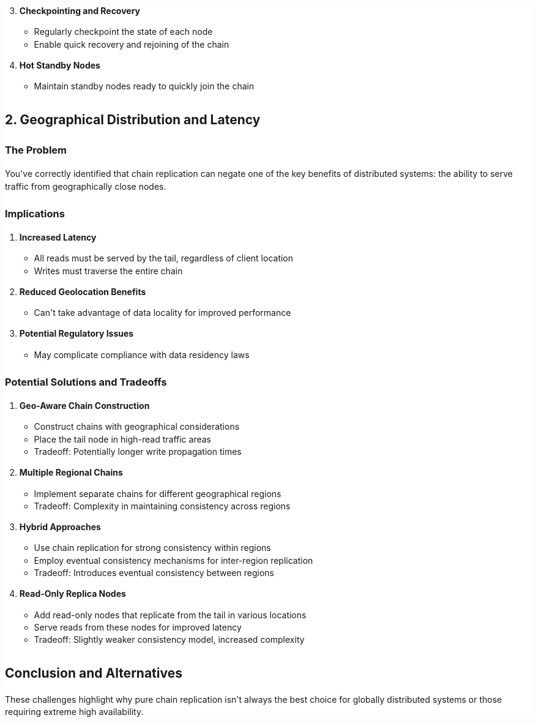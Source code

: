 3. **Checkpointing and Recovery**

   - Regularly checkpoint the state of each node
   - Enable quick recovery and rejoining of the chain

4. **Hot Standby Nodes**
   - Maintain standby nodes ready to quickly join the chain

## 2. Geographical Distribution and Latency

### The Problem

You've correctly identified that chain replication can negate one of the key benefits of distributed systems: the ability to serve traffic from geographically close nodes.

### Implications

1. **Increased Latency**

   - All reads must be served by the tail, regardless of client location
   - Writes must traverse the entire chain

2. **Reduced Geolocation Benefits**

   - Can't take advantage of data locality for improved performance

3. **Potential Regulatory Issues**
   - May complicate compliance with data residency laws

### Potential Solutions and Tradeoffs

1. **Geo-Aware Chain Construction**

   - Construct chains with geographical considerations
   - Place the tail node in high-read traffic areas
   - Tradeoff: Potentially longer write propagation times

2. **Multiple Regional Chains**

   - Implement separate chains for different geographical regions
   - Tradeoff: Complexity in maintaining consistency across regions

3. **Hybrid Approaches**

   - Use chain replication for strong consistency within regions
   - Employ eventual consistency mechanisms for inter-region replication
   - Tradeoff: Introduces eventual consistency between regions

4. **Read-Only Replica Nodes**
   - Add read-only nodes that replicate from the tail in various locations
   - Serve reads from these nodes for improved latency
   - Tradeoff: Slightly weaker consistency model, increased complexity

## Conclusion and Alternatives

These challenges highlight why pure chain replication isn't always the best choice for globally distributed systems or those requiring extreme high availability.

